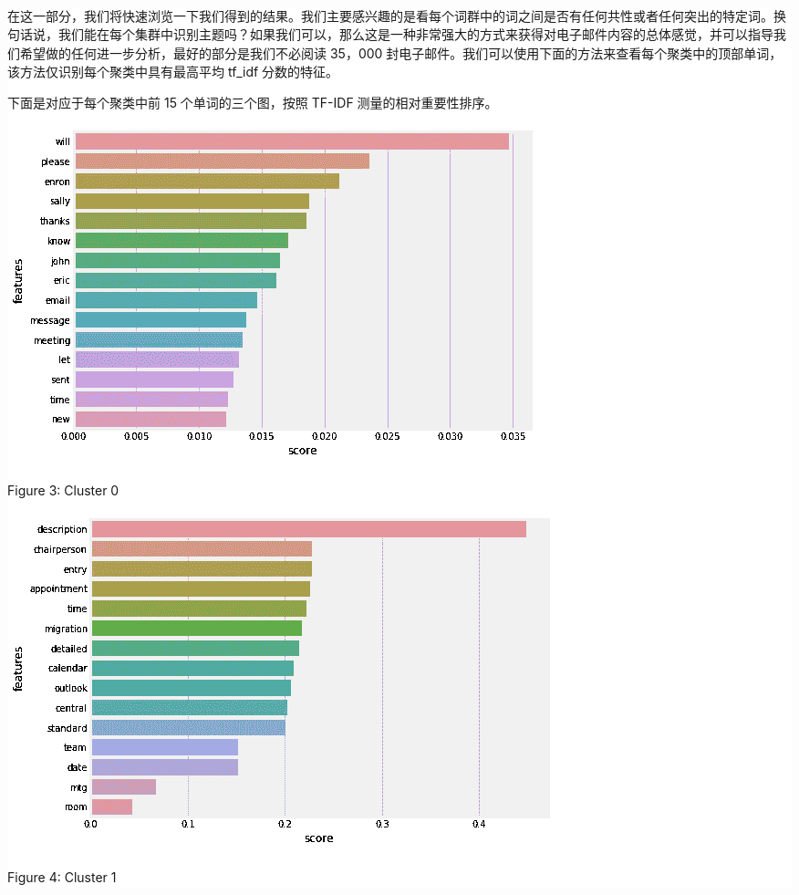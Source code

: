 在这一部分，我们将快速浏览一下我们得到的结果。我们主要感兴趣的是看每个词群中的词之间是否有任何共性或者任何突出的特定词。换句话说，我们能在每个集群中识别主题吗？如果我们可以，那么这是一种非常强大的方式来获得对电子邮件内容的总体感觉，并可以指导我们希望做的任何进一步分析，最好的部分是我们不必阅读 35，000 封电子邮件。我们可以使用下面的方法来查看每个聚类中的顶部单词，该方法仅识别每个聚类中具有最高平均 tf_idf 分数的特征。

下面是对应于每个聚类中前 15 个单词的三个图，按照 TF-IDF 测量的相对重要性排序。

![](img/d008dad6f9af42d7d10937c4e9cba791.png)

Figure 3: Cluster 0

![](img/27999f67d37008cacaeb4e0ea6b11978.png)

Figure 4: Cluster 1
